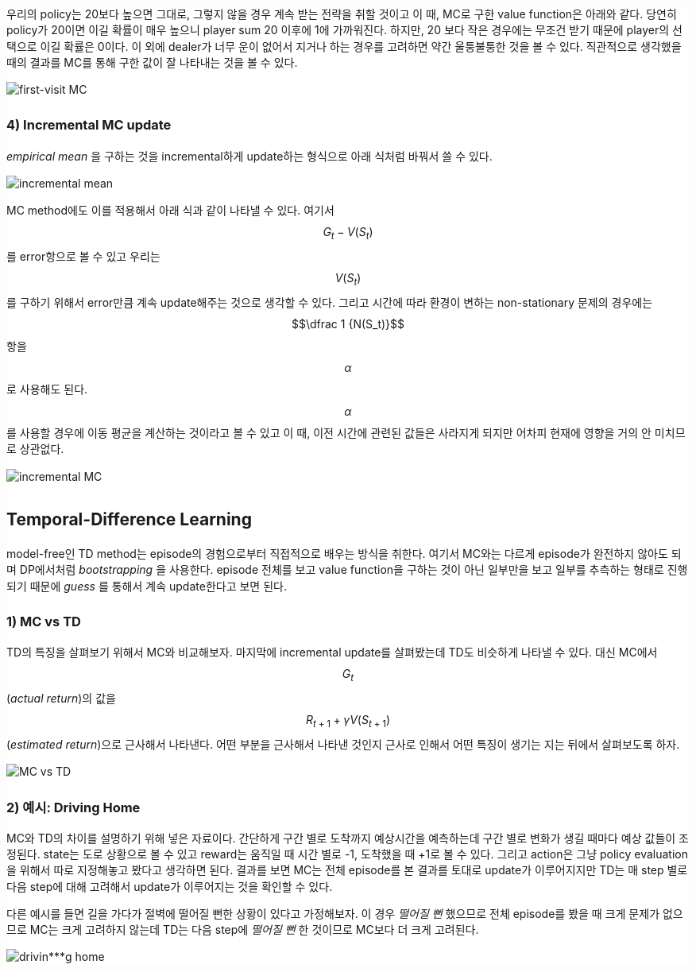 우리의 policy는 20보다 높으면 그대로, 그렇지 않을 경우 계속 받는 전략을 취할 것이고 이 때, MC로 구한 value function은 아래와 같다.
당연히 policy가 20이면 이길 확률이 매우 높으니 player sum 20 이후에 1에 가까워진다. 하지만, 20 보다 작은 경우에는 무조건 받기 때문에 player의 선택으로
이길 확률은 0이다. 이 외에 dealer가 너무 운이 없어서 지거나 하는 경우를 고려하면 약간 울퉁불퉁한 것을 볼 수 있다. 직관적으로 생각했을 때의 결과를 MC를 통해 구한
값이 잘 나타내는 것을 볼 수 있다.

![first-visit MC](https://whikwon.github.io/images/david_silver/blackjack.png)

### 4) Incremental MC update
*empirical mean* 을 구하는 것을 incremental하게 update하는 형식으로 아래 식처럼 바꿔서 쓸 수 있다.

![incremental mean](https://whikwon.github.io/images/david_silver/incremental_mean.png)

MC method에도 이를 적용해서 아래 식과 같이 나타낼 수 있다. 여기서 $$G_t - V(S_t)$$를 error항으로 볼 수 있고 우리는 $$V(S_t)$$를 구하기 위해서
error만큼 계속 update해주는 것으로 생각할 수 있다. 그리고 시간에 따라 환경이 변하는 non-stationary 문제의 경우에는 $$\dfrac 1 {N(S_t)}$$항을 $$\alpha$$
로 사용해도 된다. $$\alpha$$를 사용할 경우에 이동 평균을 계산하는 것이라고 볼 수 있고 이 때, 이전 시간에 관련된 값들은 사라지게 되지만 어차피 현재에 영향을 거의 안
미치므로 상관없다.

![incremental MC](https://whikwon.github.io/images/david_silver/incremental_MC.png)

## Temporal-Difference Learning
model-free인 TD method는 episode의 경험으로부터 직접적으로 배우는 방식을 취한다. 여기서 MC와는 다르게 episode가 완전하지 않아도 되며 DP에서처럼
*bootstrapping* 을 사용한다. episode 전체를 보고 value function을 구하는 것이 아닌 일부만을 보고 일부를 추측하는 형태로 진행되기 때문에 *guess* 를
통해서 계속 update한다고 보면 된다.

### 1) MC vs TD
TD의 특징을 살펴보기 위해서 MC와 비교해보자. 마지막에 incremental update를 살펴봤는데 TD도 비슷하게 나타낼 수 있다. 대신
MC에서 $$G_t$$(*actual return*)의 값을 $$R_{t+1} + \gamma V(S_{t+1})$$(*estimated return*)으로 근사해서 나타낸다.
어떤 부분을 근사해서 나타낸 것인지 근사로 인해서 어떤 특징이 생기는 지는 뒤에서 살펴보도록 하자.

![MC vs TD](https://whikwon.github.io/images/david_silver/MC_vs_TD.png)

### 2) 예시: Driving Home
MC와 TD의 차이를 설명하기 위해 넣은 자료이다. 간단하게 구간 별로 도착까지 예상시간을 예측하는데 구간 별로 변화가 생길 때마다 예상 값들이 조정된다.
state는 도로 상황으로 볼 수 있고 reward는 움직일 때 시간 별로 -1, 도착했을 때 +1로 볼 수 있다. 그리고 action은 그냥 policy evaluation을 위해서
따로 지정해놓고 봤다고 생각하면 된다. 결과를 보면 MC는 전체 episode를 본 결과를 토대로 update가 이루어지지만 TD는 매 step 별로 다음 step에 대해 고려해서
update가 이루어지는 것을 확인할 수 있다.

다른 예시를 들면 길을 가다가 절벽에 떨어질 뻔한 상황이 있다고 가정해보자. 이 경우 *떨어질 뻔* 했으므로 전체 episode를 봤을 때 크게 문제가 없으므로 MC는 크게 고려하지 않는데
TD는 다음 step에 *떨어질 뻔* 한 것이므로 MC보다 더 크게 고려된다.

![drivin***g home](https://whikwon.github.io/images/david_silver/driving_home.png)

